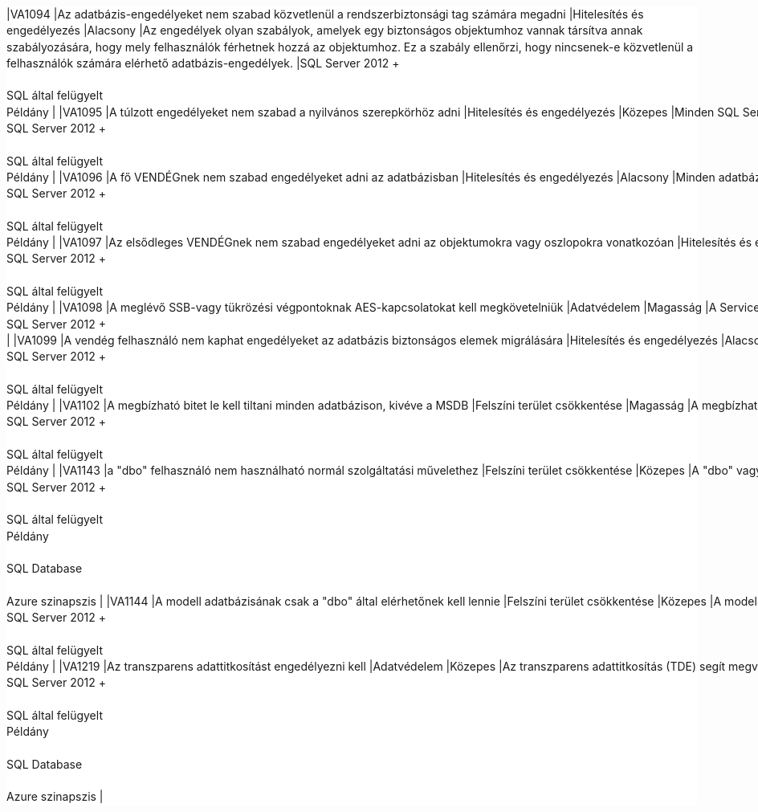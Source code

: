 |VA1094     |Az adatbázis-engedélyeket nem szabad közvetlenül a rendszerbiztonsági tag számára megadni         |Hitelesítés és engedélyezés         |Alacsony         |Az engedélyek olyan szabályok, amelyek egy biztonságos objektumhoz vannak társítva annak szabályozására, hogy mely felhasználók férhetnek hozzá az objektumhoz. Ez a szabály ellenőrzi, hogy nincsenek-e közvetlenül a felhasználók számára elérhető adatbázis-engedélyek.         |<nobr>SQL Server 2012 +<nobr/><br/><br/>SQL által felügyelt <br/>Példány         |
|VA1095     |A túlzott engedélyeket nem szabad a nyilvános szerepkörhöz adni         |Hitelesítés és engedélyezés         |Közepes         |Minden SQL Server bejelentkezés a nyilvános kiszolgálói szerepkörbe tartozik. Ha egy kiszolgáló rendszerbiztonsági tagja nem adott meg vagy tagadott meg konkrét engedélyeket egy biztonságos objektumra vonatkozóan, a felhasználó örökli az adott objektum nyilvános számára biztosított engedélyeit. Megjelenik a nyilvános szerepkörhöz megadott összes engedély listája.         |<nobr>SQL Server 2012 +<nobr/><br/><br/>SQL által felügyelt <br/>Példány         |
|VA1096     |A fő VENDÉGnek nem szabad engedélyeket adni az adatbázisban         |Hitelesítés és engedélyezés         |Alacsony         |Minden adatbázis tartalmaz egy vendég nevű felhasználót. A VENDÉGnek biztosított engedélyeket azok a felhasználók öröklik, akik hozzáférnek az adatbázishoz, de nem rendelkeznek felhasználói fiókkal az adatbázisban. Ez a szabály ellenőrzi, hogy az összes engedély vissza lett-e vonva a vendég felhasználótól.         |<nobr>SQL Server 2012 +<nobr/><br/><br/>SQL által felügyelt <br/>Példány         |
|VA1097     |Az elsődleges VENDÉGnek nem szabad engedélyeket adni az objektumokra vagy oszlopokra vonatkozóan         |Hitelesítés és engedélyezés         |Alacsony         |Minden adatbázis tartalmaz egy vendég nevű felhasználót. A VENDÉGnek biztosított engedélyeket azok a felhasználók öröklik, akik hozzáférnek az adatbázishoz, de nem rendelkeznek felhasználói fiókkal az adatbázisban. Ez a szabály ellenőrzi, hogy az összes engedély vissza lett-e vonva a vendég felhasználótól.         |<nobr>SQL Server 2012 +<nobr/><br/><br/>SQL által felügyelt <br/>Példány         |
|VA1098     |A meglévő SSB-vagy tükrözési végpontoknak AES-kapcsolatokat kell megkövetelniük         |Adatvédelem         |Magasság         |A Service Broker és tükrözési végpontok különböző titkosítási algoritmusokat támogatnak, beleértve a nem titkosítást. Ez a szabály ellenőrzi, hogy a meglévő végpontoknak van-e AES-titkosítása.         |<nobr>SQL Server 2012 +<nobr/>         |
|VA1099     |A vendég felhasználó nem kaphat engedélyeket az adatbázis biztonságos elemek migrálására         |Hitelesítés és engedélyezés         |Alacsony         |Minden adatbázis tartalmaz egy vendég nevű felhasználót. A VENDÉGnek biztosított engedélyeket azok a felhasználók öröklik, akik hozzáférnek az adatbázishoz, de nem rendelkeznek felhasználói fiókkal az adatbázisban. Ez a szabály ellenőrzi, hogy az összes engedély vissza lett-e vonva a vendég felhasználótól.         |<nobr>SQL Server 2012 +<nobr/><br/><br/>SQL által felügyelt <br/>Példány         |
|VA1102     |A megbízható bitet le kell tiltani minden adatbázison, kivéve a MSDB         |Felszíni terület csökkentése         |Magasság         |A megbízható adatbázis tulajdonság azt jelzi, hogy a SQL Server-példány megbízható-e az adatbázist és a benne található tartalmakat. Ha ez a beállítás engedélyezve van az adatbázis-modulok (például a felhasználó által definiált függvények vagy tárolt eljárások), amelyek megszemélyesítési környezetet használnak, az adatbázison kívül is hozzáférhetnek az erőforrásokhoz. Ez a szabály ellenőrzi, hogy a megbízható bit le van-e tiltva minden adatbázison, kivéve a MSDB-t.         |<nobr>SQL Server 2012 +<nobr/><br/><br/>SQL által felügyelt <br/>Példány         |
|VA1143     |a "dbo" felhasználó nem használható normál szolgáltatási művelethez         |Felszíni terület csökkentése         |Közepes         |A "dbo" vagy az adatbázis tulajdonosa egy olyan felhasználói fiók, amely rendelkezik az adatbázisban lévő összes tevékenység végrehajtásához szükséges engedélyekkel. A sysadmin (rendszergazda) rögzített kiszolgálói szerepkör tagjait a rendszer automatikusan leképezi a dbo. Ez a szabály ellenőrzi, hogy a dbo nem az egyetlen fiók, amely jogosult az adatbázis elérésére. Vegye figyelembe, hogy az újonnan létrehozott tiszta adatbázison ez a szabály csak a további szerepkörök létrehozása után fog működni.         |<nobr>SQL Server 2012 +<nobr/><br/><br/>SQL által felügyelt <br/>Példány<br/><br/>SQL Database<br/><br/>Azure szinapszis         |
|VA1144     |A modell adatbázisának csak a "dbo" által elérhetőnek kell lennie         |Felszíni terület csökkentése         |Közepes         |A modell-adatbázist a SQL Server példányán létrehozott összes adatbázis sablonja használja. A modell-adatbázis módosításait, például az adatbázis méretének helyreállítási modelljét és az egyéb adatbázis-beállításokat a rendszer a később létrehozott adatbázisokra alkalmazza. Ez a szabály ellenőrzi, hogy a dbo az egyetlen fiók, amely jogosult a modell-adatbázis elérésére.         |<nobr>SQL Server 2012 +<nobr/><br/><br/>SQL által felügyelt <br/>Példány         |
|VA1219     |Az transzparens adattitkosítást engedélyezni kell         |Adatvédelem         |Közepes         |Az transzparens adattitkosítás (TDE) segít megvédeni a kártékony tevékenységek fenyegetését azáltal, hogy az alkalmazás módosítása nélkül valós idejű titkosítást és visszafejtést végez az adatbázishoz társított biztonsági másolatok és tranzakciós naplófájlok számára. Ez a szabály ellenőrzi, hogy a TDE engedélyezve van-e az adatbázison.         |<nobr>SQL Server 2012 +<nobr/><br/><br/>SQL által felügyelt <br/>Példány<br/><br/>SQL Database<br/><br/>Azure szinapszis         |